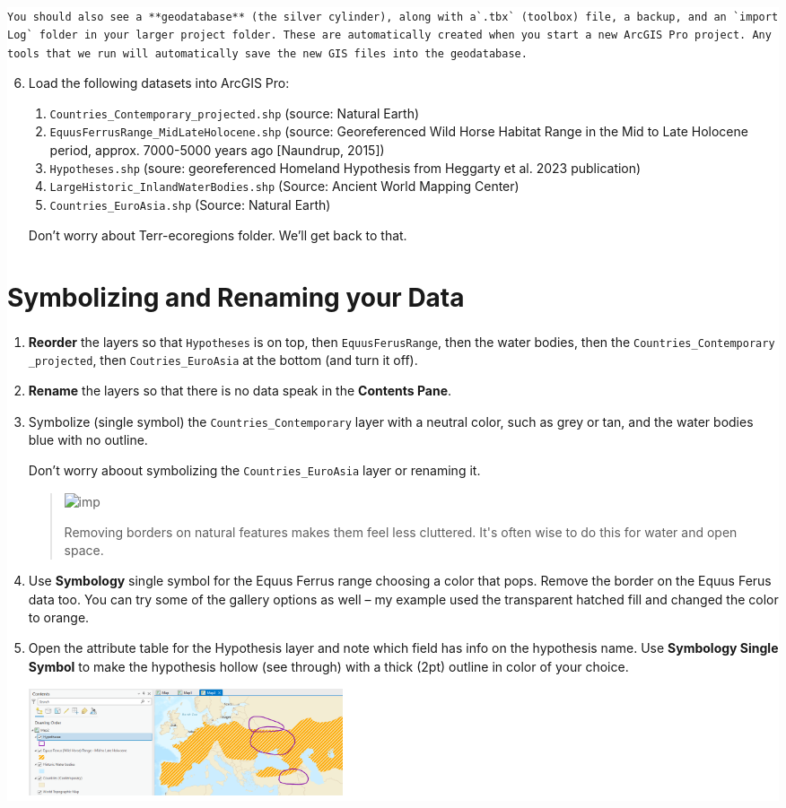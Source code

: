     You should also see a **geodatabase** (the silver cylinder), along with a`.tbx` (toolbox) file, a backup, and an `importLog` folder in your larger project folder. These are automatically created when you start a new ArcGIS Pro project. Any tools that we run will automatically save the new GIS files into the geodatabase.

6.  Load the following datasets into ArcGIS Pro:

    1.  `Countries_Contemporary_projected.shp` (source: Natural Earth)
    2.  `EquusFerrusRange_MidLateHolocene.shp` (source: Georeferenced Wild Horse Habitat Range in the Mid to Late Holocene period, approx. 7000-5000 years ago [Naundrup, 2015])
    3.  `Hypotheses.shp` (soure: georeferenced Homeland Hypothesis from Heggarty et al. 2023 publication)
    4.  `LargeHistoric_InlandWaterBodies.shp` (Source: Ancient World Mapping Center)
    5.  `Countries_EuroAsia.shp` (Source: Natural Earth)

    Don’t worry about Terr-ecoregions folder. We’ll get back to that.

# Symbolizing and Renaming your Data

1.  **Reorder** the layers so that `Hypotheses` is on top, then `EquusFerusRange`, then the water bodies, then the `Countries_Contemporary_projected`, then `Coutries_EuroAsia` at the bottom (and turn it off).

2.  **Rename** the layers so that there is no data speak in the **Contents Pane**.

3.  Symbolize (single symbol) the `Countries_Contemporary` layer with a neutral color, such as grey or tan, and the water bodies blue with no outline.

    Don’t worry aboout symbolizing the `Countries_EuroAsia` layer or renaming it.

    > ![imp]
    > 
    > Removing borders on natural features makes them feel less cluttered. It's often wise to do this for water and open space.

4.  Use **Symbology** single symbol for the Equus Ferrus range choosing a color that pops. Remove the border on the Equus Ferus data too. You can try some of the gallery options as well – my example used the transparent hatched fill and changed the color to orange.

5.  Open the attribute table for the Hypothesis layer and note which field has info on the hypothesis name. Use **Symbology Single Symbol** to make the hypothesis hollow (see through) with a thick (2pt) outline in color of your choice.

    <img src="images/image006.png" width="350px"/>


[l]: #
[imp]: https://img.shields.io/badge/IMPORTANT!-red?style=plastic
[q]: https://img.shields.io/badge/Question-blue?style=plastic